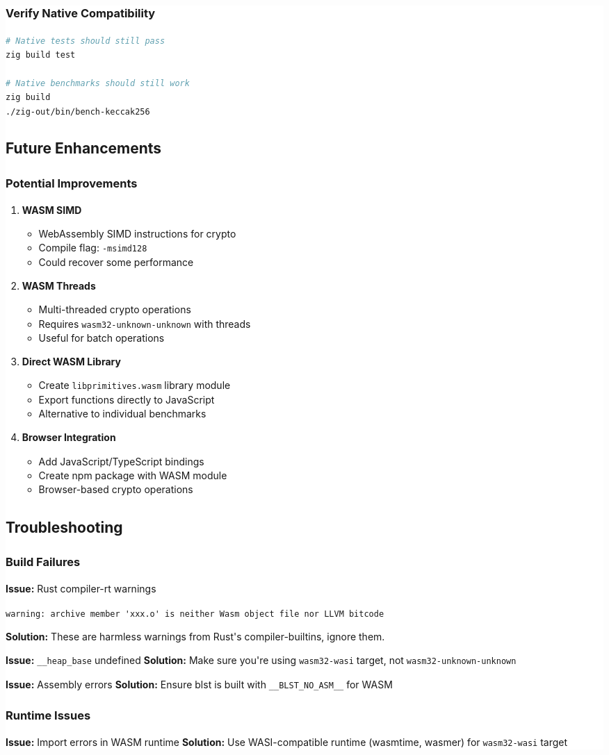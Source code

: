 ### Verify Native Compatibility
```bash
# Native tests should still pass
zig build test

# Native benchmarks should still work
zig build
./zig-out/bin/bench-keccak256
```

## Future Enhancements

### Potential Improvements

1. **WASM SIMD**
   - WebAssembly SIMD instructions for crypto
   - Compile flag: `-msimd128`
   - Could recover some performance

2. **WASM Threads**
   - Multi-threaded crypto operations
   - Requires `wasm32-unknown-unknown` with threads
   - Useful for batch operations

3. **Direct WASM Library**
   - Create `libprimitives.wasm` library module
   - Export functions directly to JavaScript
   - Alternative to individual benchmarks

4. **Browser Integration**
   - Add JavaScript/TypeScript bindings
   - Create npm package with WASM module
   - Browser-based crypto operations

## Troubleshooting

### Build Failures

**Issue:** Rust compiler-rt warnings
```
warning: archive member 'xxx.o' is neither Wasm object file nor LLVM bitcode
```
**Solution:** These are harmless warnings from Rust's compiler-builtins, ignore them.

**Issue:** `__heap_base` undefined
**Solution:** Make sure you're using `wasm32-wasi` target, not `wasm32-unknown-unknown`

**Issue:** Assembly errors
**Solution:** Ensure blst is built with `__BLST_NO_ASM__` for WASM

### Runtime Issues

**Issue:** Import errors in WASM runtime
**Solution:** Use WASI-compatible runtime (wasmtime, wasmer) for `wasm32-wasi` target
